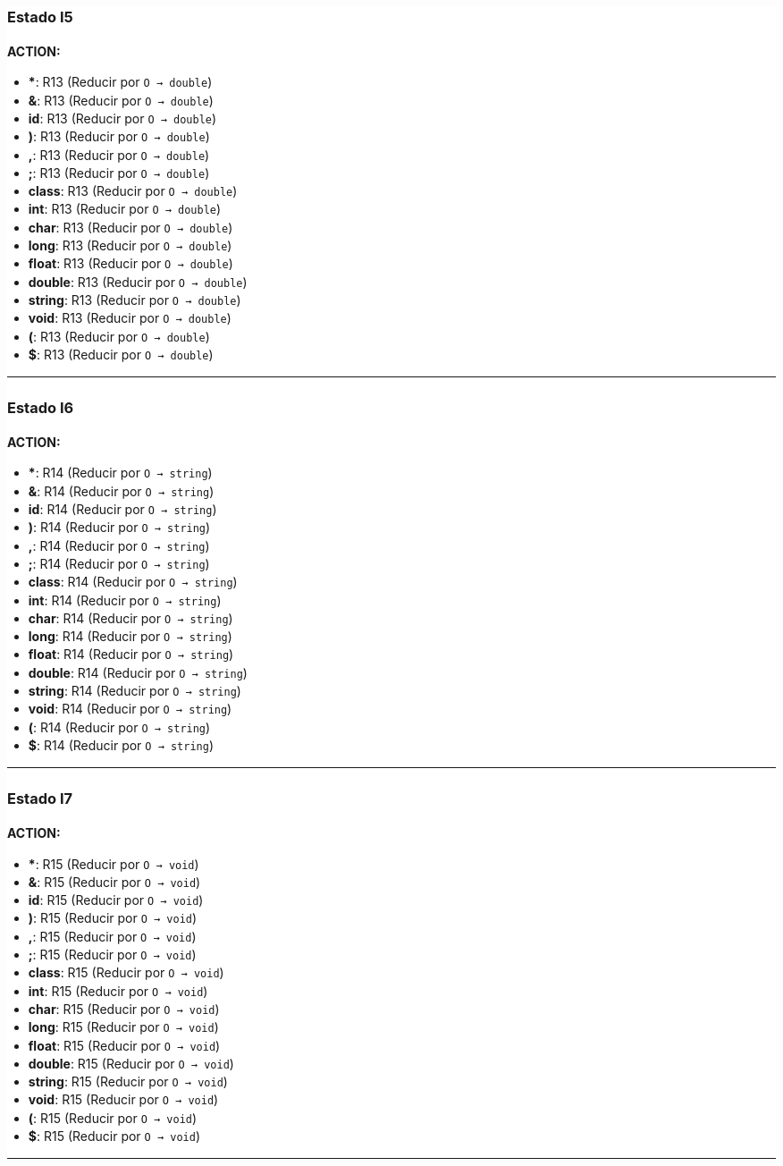 
### Estado I5
**ACTION:**
* **\***: R13 (Reducir por `O → double`)
* **&**: R13 (Reducir por `O → double`)
* **id**: R13 (Reducir por `O → double`)
* **)**: R13 (Reducir por `O → double`)
* **,**: R13 (Reducir por `O → double`)
* **;**: R13 (Reducir por `O → double`)
* **class**: R13 (Reducir por `O → double`)
* **int**: R13 (Reducir por `O → double`)
* **char**: R13 (Reducir por `O → double`)
* **long**: R13 (Reducir por `O → double`)
* **float**: R13 (Reducir por `O → double`)
* **double**: R13 (Reducir por `O → double`)
* **string**: R13 (Reducir por `O → double`)
* **void**: R13 (Reducir por `O → double`)
* **(**: R13 (Reducir por `O → double`)
* **$**: R13 (Reducir por `O → double`)

---

### Estado I6
**ACTION:**
* **\***: R14 (Reducir por `O → string`)
* **&**: R14 (Reducir por `O → string`)
* **id**: R14 (Reducir por `O → string`)
* **)**: R14 (Reducir por `O → string`)
* **,**: R14 (Reducir por `O → string`)
* **;**: R14 (Reducir por `O → string`)
* **class**: R14 (Reducir por `O → string`)
* **int**: R14 (Reducir por `O → string`)
* **char**: R14 (Reducir por `O → string`)
* **long**: R14 (Reducir por `O → string`)
* **float**: R14 (Reducir por `O → string`)
* **double**: R14 (Reducir por `O → string`)
* **string**: R14 (Reducir por `O → string`)
* **void**: R14 (Reducir por `O → string`)
* **(**: R14 (Reducir por `O → string`)
* **$**: R14 (Reducir por `O → string`)

---

### Estado I7
**ACTION:**
* **\***: R15 (Reducir por `O → void`)
* **&**: R15 (Reducir por `O → void`)
* **id**: R15 (Reducir por `O → void`)
* **)**: R15 (Reducir por `O → void`)
* **,**: R15 (Reducir por `O → void`)
* **;**: R15 (Reducir por `O → void`)
* **class**: R15 (Reducir por `O → void`)
* **int**: R15 (Reducir por `O → void`)
* **char**: R15 (Reducir por `O → void`)
* **long**: R15 (Reducir por `O → void`)
* **float**: R15 (Reducir por `O → void`)
* **double**: R15 (Reducir por `O → void`)
* **string**: R15 (Reducir por `O → void`)
* **void**: R15 (Reducir por `O → void`)
* **(**: R15 (Reducir por `O → void`)
* **$**: R15 (Reducir por `O → void`)

---
